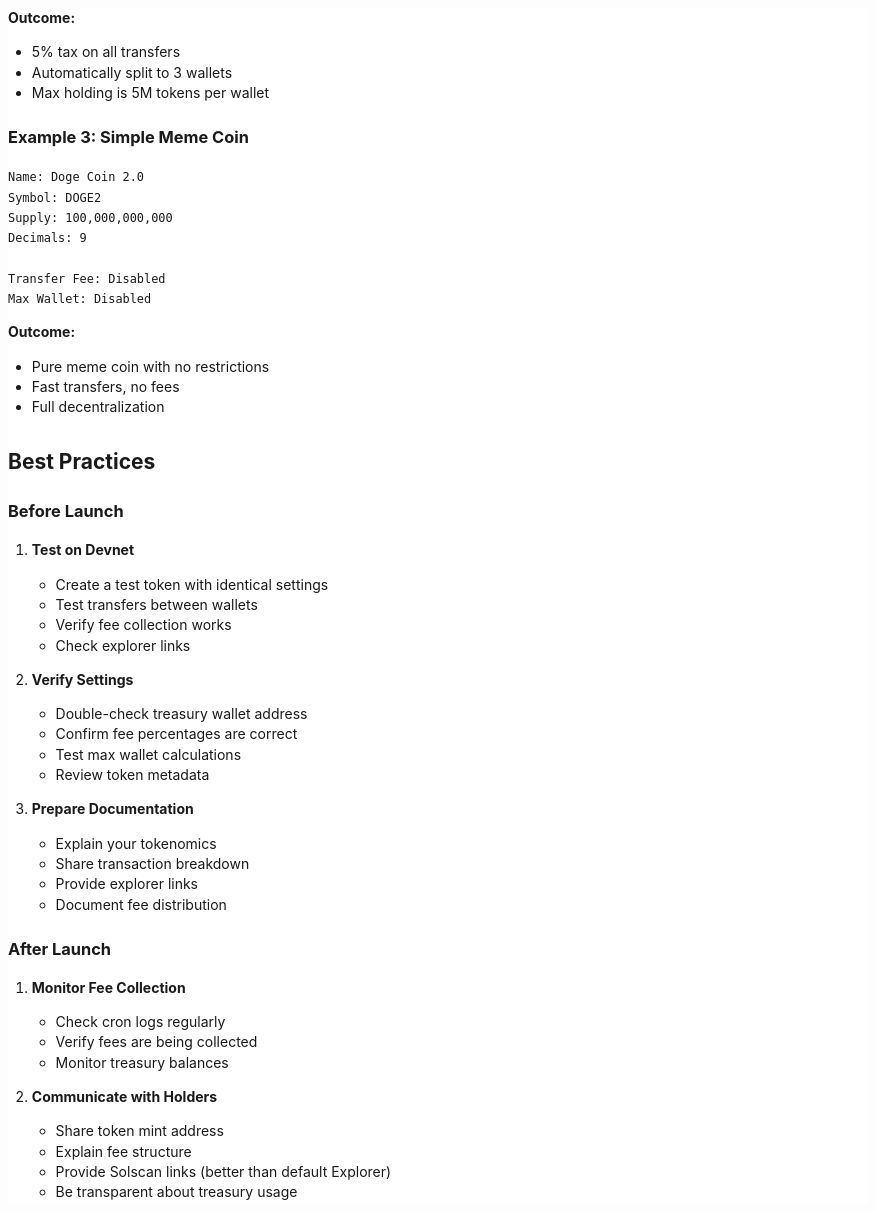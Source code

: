 **Outcome:**
- 5% tax on all transfers
- Automatically split to 3 wallets
- Max holding is 5M tokens per wallet

### Example 3: Simple Meme Coin
```
Name: Doge Coin 2.0
Symbol: DOGE2
Supply: 100,000,000,000
Decimals: 9

Transfer Fee: Disabled
Max Wallet: Disabled
```

**Outcome:**
- Pure meme coin with no restrictions
- Fast transfers, no fees
- Full decentralization

## Best Practices

### Before Launch

1. **Test on Devnet**
   - Create a test token with identical settings
   - Test transfers between wallets
   - Verify fee collection works
   - Check explorer links

2. **Verify Settings**
   - Double-check treasury wallet address
   - Confirm fee percentages are correct
   - Test max wallet calculations
   - Review token metadata

3. **Prepare Documentation**
   - Explain your tokenomics
   - Share transaction breakdown
   - Provide explorer links
   - Document fee distribution

### After Launch

1. **Monitor Fee Collection**
   - Check cron logs regularly
   - Verify fees are being collected
   - Monitor treasury balances

2. **Communicate with Holders**
   - Share token mint address
   - Explain fee structure
   - Provide Solscan links (better than default Explorer)
   - Be transparent about treasury usage
